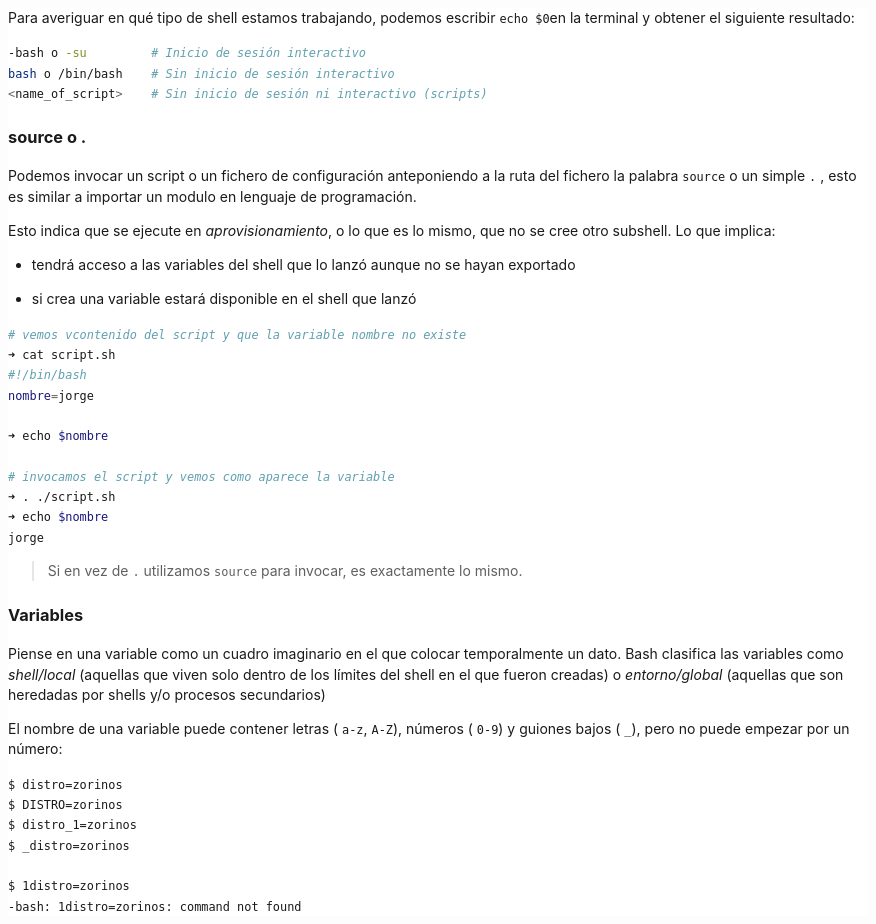 Para averiguar en qué tipo de shell estamos trabajando, podemos escribir `echo $0`en la terminal y obtener el siguiente resultado:

```bash
-bash o -su 		# Inicio de sesión interactivo
bash o /bin/bash	# Sin inicio de sesión interactivo
<name_of_script>	# Sin inicio de sesión ni interactivo (scripts)
```



### source o .

Podemos invocar un script o un fichero de configuración  anteponiendo a la ruta del fichero la palabra `source` o un simple `.` , esto es similar a importar un modulo en lenguaje de programación.

Esto indica que se  ejecute en *aprovisionamiento*, o lo que es lo mismo, que no se cree otro subshell. Lo que implica:

- tendrá acceso a las variables del shell que lo lanzó aunque no se hayan exportado

- si crea una variable estará disponible en el shell que lanzó

```bash
# vemos vcontenido del script y que la variable nombre no existe
➜ cat script.sh 
#!/bin/bash
nombre=jorge

➜ echo $nombre

# invocamos el script y vemos como aparece la variable
➜ . ./script.sh 
➜ echo $nombre      
jorge
```

> Si en vez de `.` utilizamos `source` para invocar, es exactamente lo mismo.



### Variables

Piense en una variable como un cuadro imaginario en el que colocar temporalmente un dato.  Bash clasifica las variables como *shell/local* (aquellas que viven solo dentro de los límites del shell en el que fueron creadas) o *entorno/global* (aquellas que son heredadas por shells y/o procesos secundarios) 

El nombre de una variable puede contener letras ( `a-z`, `A-Z`), números ( `0-9`) y guiones bajos ( `_`), pero no puede empezar por un número:

```bash
$ distro=zorinos
$ DISTRO=zorinos
$ distro_1=zorinos
$ _distro=zorinos

$ 1distro=zorinos
-bash: 1distro=zorinos: command not found
```
